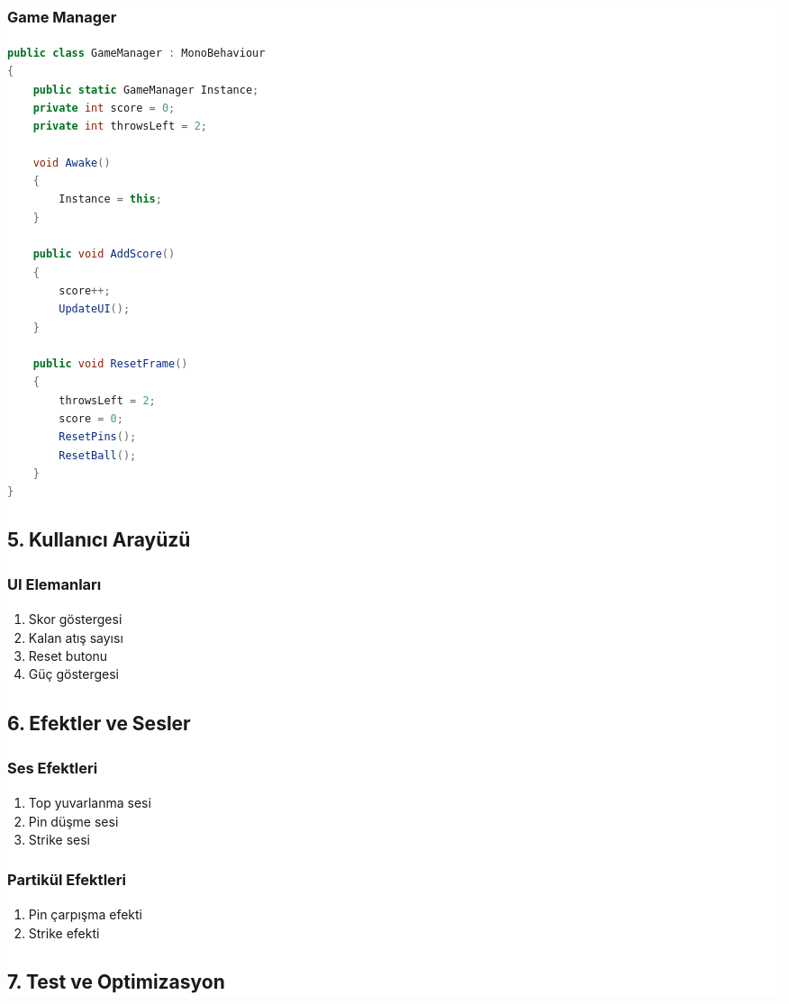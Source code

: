 ### Game Manager
```csharp
public class GameManager : MonoBehaviour
{
    public static GameManager Instance;
    private int score = 0;
    private int throwsLeft = 2;
    
    void Awake()
    {
        Instance = this;
    }
    
    public void AddScore()
    {
        score++;
        UpdateUI();
    }
    
    public void ResetFrame()
    {
        throwsLeft = 2;
        score = 0;
        ResetPins();
        ResetBall();
    }
}
```

## 5. Kullanıcı Arayüzü

### UI Elemanları
1. Skor göstergesi
2. Kalan atış sayısı
3. Reset butonu
4. Güç göstergesi

## 6. Efektler ve Sesler

### Ses Efektleri
1. Top yuvarlanma sesi
2. Pin düşme sesi
3. Strike sesi

### Partikül Efektleri
1. Pin çarpışma efekti
2. Strike efekti

## 7. Test ve Optimizasyon
